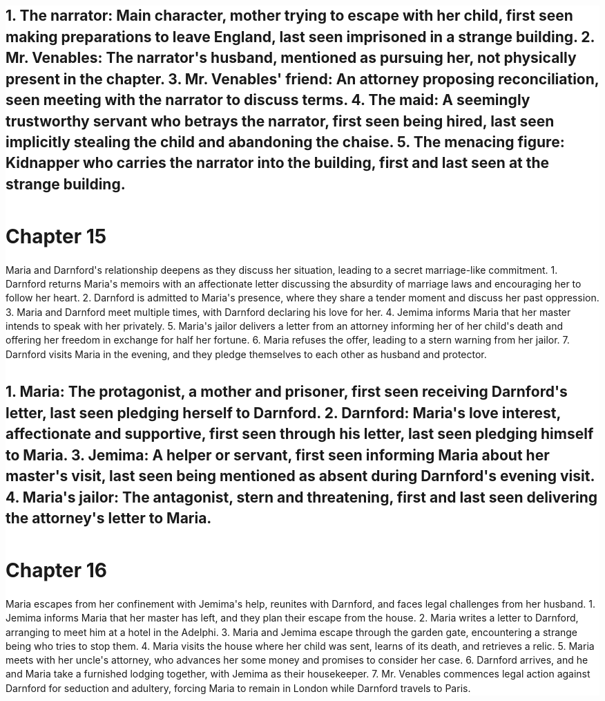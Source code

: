 <characters>1. The narrator: Main character, mother trying to escape with her child, first seen making preparations to leave England, last seen imprisoned in a strange building.
2. Mr. Venables: The narrator's husband, mentioned as pursuing her, not physically present in the chapter.
3. Mr. Venables' friend: An attorney proposing reconciliation, seen meeting with the narrator to discuss terms.
4. The maid: A seemingly trustworthy servant who betrays the narrator, first seen being hired, last seen implicitly stealing the child and abandoning the chaise.
5. The menacing figure: Kidnapper who carries the narrator into the building, first and last seen at the strange building.</characters>
----------------
# Chapter 15
<synopsis>
Maria and Darnford's relationship deepens as they discuss her situation, leading to a secret marriage-like commitment.
</synopsis>

<events>
1. Darnford returns Maria's memoirs with an affectionate letter discussing the absurdity of marriage laws and encouraging her to follow her heart.
2. Darnford is admitted to Maria's presence, where they share a tender moment and discuss her past oppression.
3. Maria and Darnford meet multiple times, with Darnford declaring his love for her.
4. Jemima informs Maria that her master intends to speak with her privately.
5. Maria's jailor delivers a letter from an attorney informing her of her child's death and offering her freedom in exchange for half her fortune.
6. Maria refuses the offer, leading to a stern warning from her jailor.
7. Darnford visits Maria in the evening, and they pledge themselves to each other as husband and protector.
</events>

<characters>1. Maria: The protagonist, a mother and prisoner, first seen receiving Darnford's letter, last seen pledging herself to Darnford.
2. Darnford: Maria's love interest, affectionate and supportive, first seen through his letter, last seen pledging himself to Maria.
3. Jemima: A helper or servant, first seen informing Maria about her master's visit, last seen being mentioned as absent during Darnford's evening visit.
4. Maria's jailor: The antagonist, stern and threatening, first and last seen delivering the attorney's letter to Maria.</characters>
----------------
# Chapter 16
<synopsis>
Maria escapes from her confinement with Jemima's help, reunites with Darnford, and faces legal challenges from her husband.
</synopsis>

<events>
1. Jemima informs Maria that her master has left, and they plan their escape from the house.
2. Maria writes a letter to Darnford, arranging to meet him at a hotel in the Adelphi.
3. Maria and Jemima escape through the garden gate, encountering a strange being who tries to stop them.
4. Maria visits the house where her child was sent, learns of its death, and retrieves a relic.
5. Maria meets with her uncle's attorney, who advances her some money and promises to consider her case.
6. Darnford arrives, and he and Maria take a furnished lodging together, with Jemima as their housekeeper.
7. Mr. Venables commences legal action against Darnford for seduction and adultery, forcing Maria to remain in London while Darnford travels to Paris.
</events>
